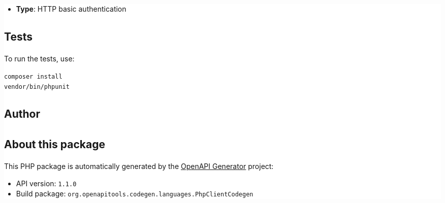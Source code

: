 - **Type**: HTTP basic authentication

## Tests

To run the tests, use:

```bash
composer install
vendor/bin/phpunit
```

## Author



## About this package

This PHP package is automatically generated by the [OpenAPI Generator](https://openapi-generator.tech) project:

- API version: `1.1.0`
- Build package: `org.openapitools.codegen.languages.PhpClientCodegen`
